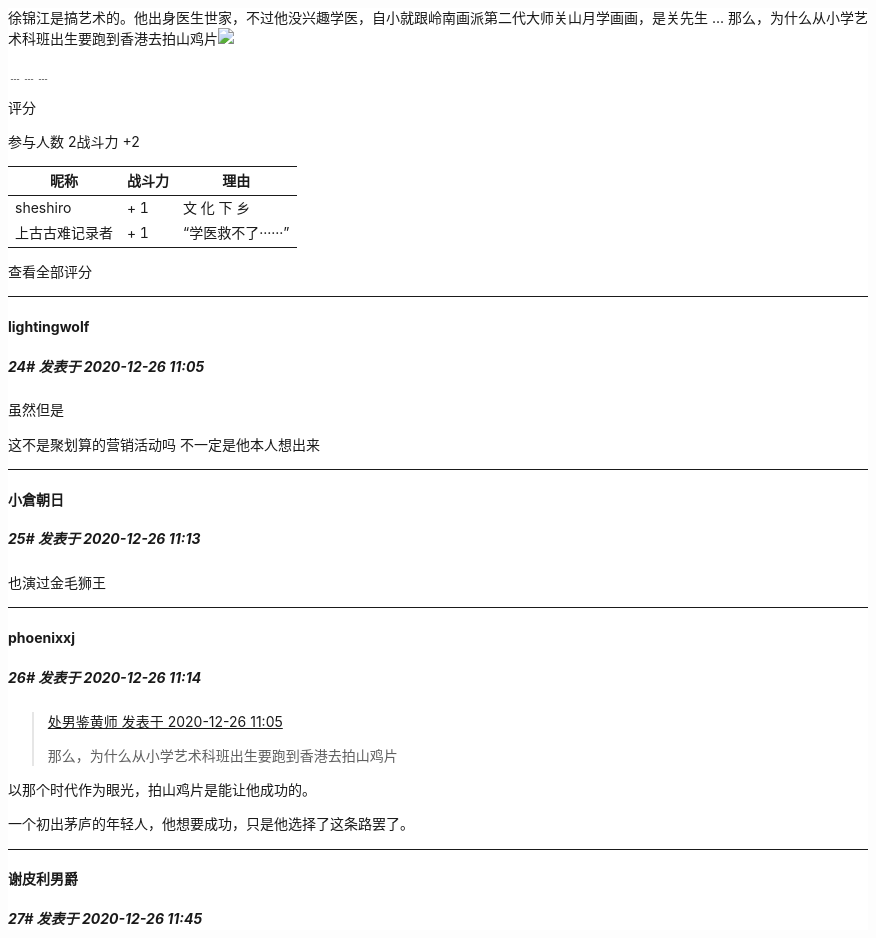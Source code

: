 徐锦江是搞艺术的。他出身医生世家，不过他没兴趣学医，自小就跟岭南画派第二代大师关山月学画画，是关先生 ...</blockquote>
那么，为什么从小学艺术科班出生要跑到香港去拍山鸡片<img src="https://static.saraba1st.com/image/smiley/face2017/067.png" referrerpolicy="no-referrer">


﹍﹍﹍

评分


 参与人数 2战斗力 +2

|昵称|战斗力|理由|
|----|---|---|
| sheshiro| + 1|文 化 下 乡|
| 上古古难记录者| + 1|“学医救不了······”|


查看全部评分


-----

####  lightingwolf  
##### 24#       发表于 2020-12-26 11:05


虽然但是

这不是聚划算的营销活动吗 不一定是他本人想出来


-----

####  小倉朝日  
##### 25#       发表于 2020-12-26 11:13


也演过金毛狮王


-----

####  phoenixxj  
##### 26#       发表于 2020-12-26 11:14


<blockquote><a href="httphttps://bbs.saraba1st.com/2b/forum.php?mod=redirect&amp;goto=findpost&amp;pid=49848531&amp;ptid=1979647" target="_blank">处男鉴黄师 发表于 2020-12-26 11:05</a>

那么，为什么从小学艺术科班出生要跑到香港去拍山鸡片</blockquote>
以那个时代作为眼光，拍山鸡片是能让他成功的。

一个初出茅庐的年轻人，他想要成功，只是他选择了这条路罢了。


-----

####  谢皮利男爵  
##### 27#       发表于 2020-12-26 11:45
